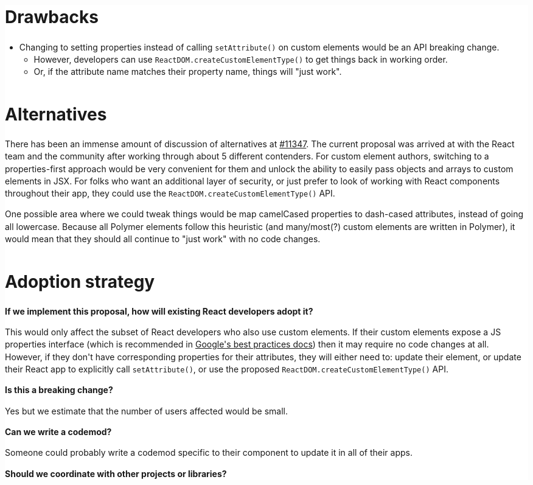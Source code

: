 # Drawbacks

- Changing to setting properties instead of calling `setAttribute()` on custom
  elements would be an API breaking change.
  - However, developers can use `ReactDOM.createCustomElementType()` to get
    things back in working order.
  - Or, if the attribute name matches their property name, things will "just
    work".

# Alternatives

There has been an immense amount of discussion of alternatives at
[#11347](https://github.com/facebook/react/issues/11347). The current proposal
was arrived at with the React team and the community after working through about
5 different contenders. For custom element authors, switching to a
properties-first approach would be very convenient for them and unlock the
ability to easily pass objects and arrays to custom elements in JSX. For folks
who want an additional layer of security, or just prefer to look of working with
React components throughout their app, they could use the
`ReactDOM.createCustomElementType()` API.

One possible area where we could tweak things would be map camelCased properties
to dash-cased attributes, instead of going all lowercase. Because all Polymer
elements follow this heuristic (and many/most(?) custom elements are written in
Polymer), it would mean that they should all continue to "just work" with no
code changes.

# Adoption strategy

**If we implement this proposal, how will existing React developers adopt it?**

This would only affect the subset of React developers who also use custom
elements. If their custom elements expose a JS properties interface (which is
recommended in [Google's best practices
docs](https://developers.google.com/web/fundamentals/web-components/best-practices#always-accept-primitive-data-strings-numbers-booleans-as-either-attributes--or-properties))
then it may require no code changes at all. However, if they don't have
corresponding properties for their attributes, they will either need to: update
their element, or update their React app to explicitly call `setAttribute()`, or
use the proposed `ReactDOM.createCustomElementType()` API.

**Is this a breaking change?**

Yes but we estimate that the number of users affected would be small.

**Can we write a codemod?**

Someone could probably write a codemod specific to their component to update it
in all of their apps.

**Should we coordinate with other projects or libraries?**
